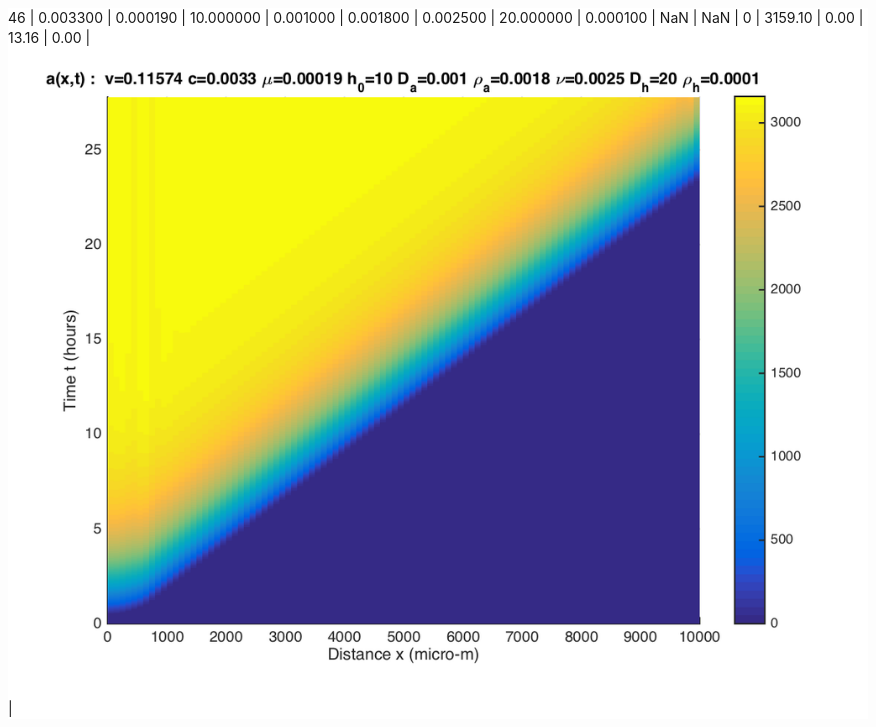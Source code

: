 46 | 0.003300 | 0.000190 | 10.000000 | 0.001000 | 0.001800 | 0.002500 | 20.000000 | 0.000100 | NaN | NaN | 0 | 3159.10 | 0.00 | 13.16 | 0.00 | ![](./asset/multiparam_results2/46-act.png) |
